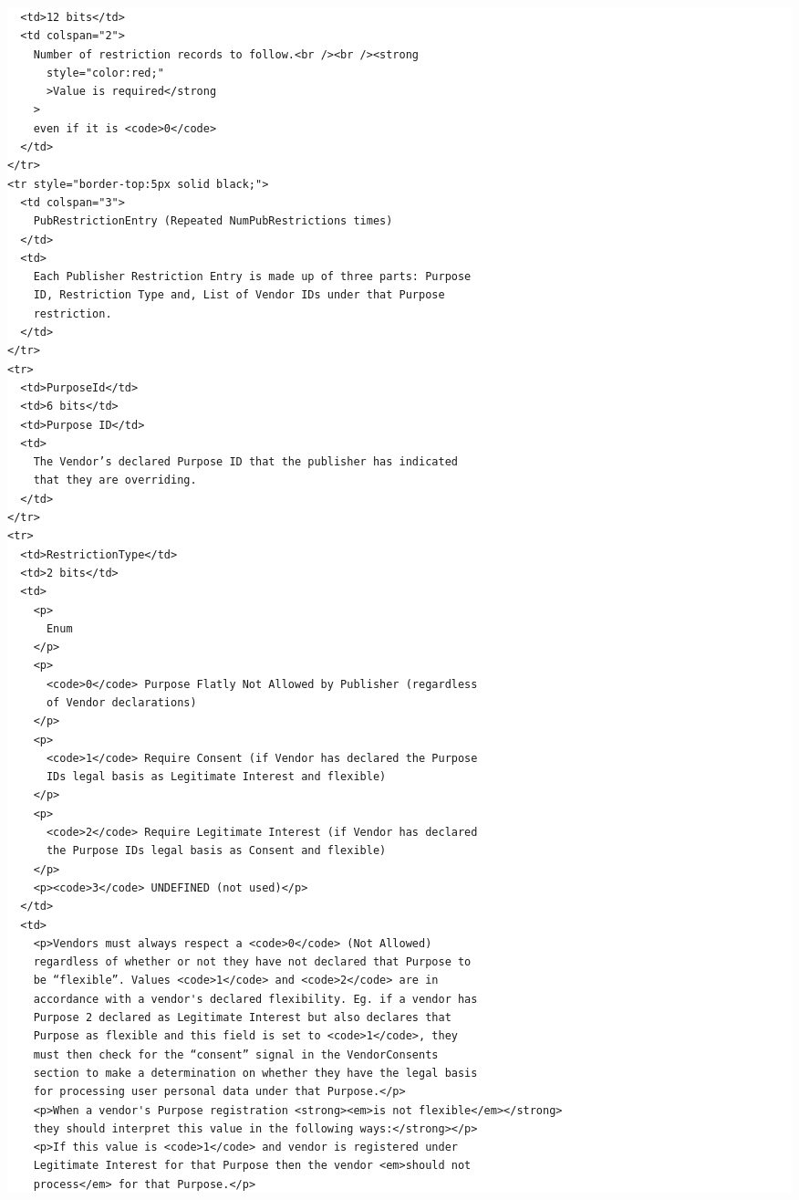      <td>12 bits</td>
      <td colspan="2">
        Number of restriction records to follow.<br /><br /><strong
          style="color:red;"
          >Value is required</strong
        >
        even if it is <code>0</code>
      </td>
    </tr>
    <tr style="border-top:5px solid black;">
      <td colspan="3">
        PubRestrictionEntry (Repeated NumPubRestrictions times)
      </td>
      <td>
        Each Publisher Restriction Entry is made up of three parts: Purpose
        ID, Restriction Type and, List of Vendor IDs under that Purpose
        restriction.
      </td>
    </tr>
    <tr>
      <td>PurposeId</td>
      <td>6 bits</td>
      <td>Purpose ID</td>
      <td>
        The Vendor’s declared Purpose ID that the publisher has indicated
        that they are overriding.
      </td>
    </tr>
    <tr>
      <td>RestrictionType</td>
      <td>2 bits</td>
      <td>
        <p>
          Enum
        </p>
        <p>
          <code>0</code> Purpose Flatly Not Allowed by Publisher (regardless
          of Vendor declarations)
        </p>
        <p>
          <code>1</code> Require Consent (if Vendor has declared the Purpose
          IDs legal basis as Legitimate Interest and flexible)
        </p>
        <p>
          <code>2</code> Require Legitimate Interest (if Vendor has declared
          the Purpose IDs legal basis as Consent and flexible)
        </p>
        <p><code>3</code> UNDEFINED (not used)</p>
      </td>
      <td>
        <p>Vendors must always respect a <code>0</code> (Not Allowed)
        regardless of whether or not they have not declared that Purpose to
        be “flexible”. Values <code>1</code> and <code>2</code> are in
        accordance with a vendor's declared flexibility. Eg. if a vendor has
        Purpose 2 declared as Legitimate Interest but also declares that
        Purpose as flexible and this field is set to <code>1</code>, they
        must then check for the “consent” signal in the VendorConsents
        section to make a determination on whether they have the legal basis
        for processing user personal data under that Purpose.</p>
        <p>When a vendor's Purpose registration <strong><em>is not flexible</em></strong> 
        they should interpret this value in the following ways:</strong></p>
        <p>If this value is <code>1</code> and vendor is registered under 
        Legitimate Interest for that Purpose then the vendor <em>should not 
        process</em> for that Purpose.</p>